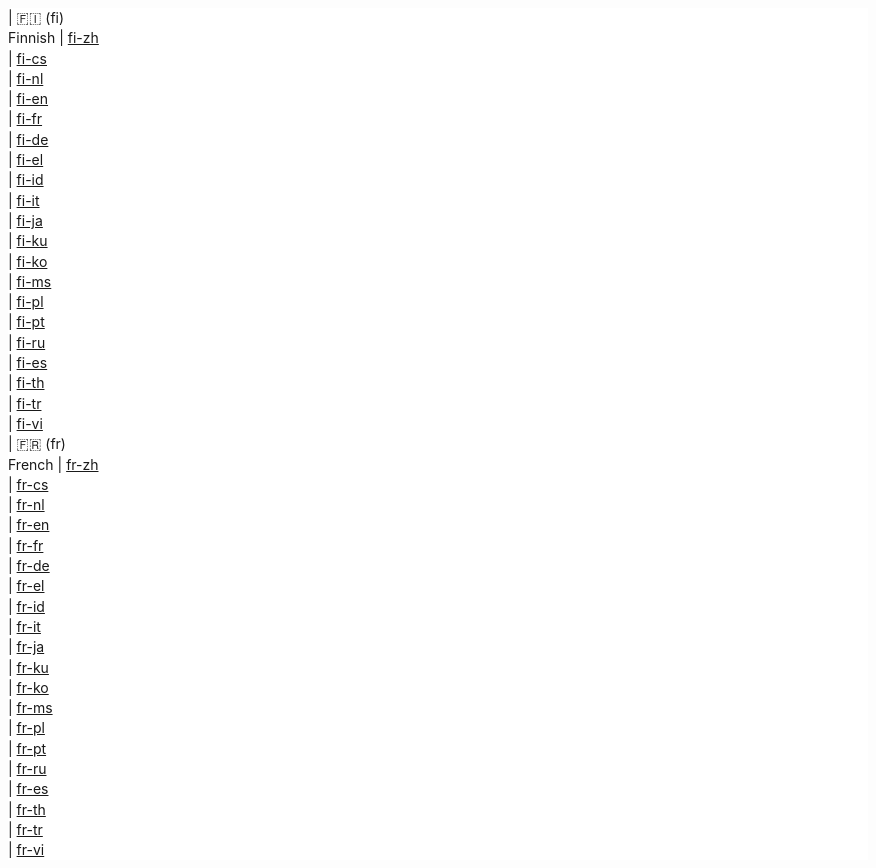 | 🇫🇮 (fi) </br> Finnish  |  [fi-zh](https://github.com/Ajatt-Tools/kaikki-to-rikaitan/releases/download/v25.10.12_zh/kty-fi-zh.zip) </br> |  [fi-cs](https://github.com/Ajatt-Tools/kaikki-to-rikaitan/releases/download/v25.10.12_cs/kty-fi-cs.zip) </br> |  [fi-nl](https://github.com/Ajatt-Tools/kaikki-to-rikaitan/releases/download/v25.10.12_nl/kty-fi-nl.zip) </br> |  [fi-en](https://github.com/Ajatt-Tools/kaikki-to-rikaitan/releases/download/v25.10.12_en/kty-fi-en.zip) </br> |  [fi-fr](https://github.com/Ajatt-Tools/kaikki-to-rikaitan/releases/download/v25.10.12_fr/kty-fi-fr.zip) </br> |  [fi-de](https://github.com/Ajatt-Tools/kaikki-to-rikaitan/releases/download/v25.10.12_de/kty-fi-de.zip) </br> |  [fi-el](https://github.com/Ajatt-Tools/kaikki-to-rikaitan/releases/download/v25.10.12_el/kty-fi-el.zip) </br> |  [fi-id](https://github.com/Ajatt-Tools/kaikki-to-rikaitan/releases/download/v25.10.12_id/kty-fi-id.zip) </br> |  [fi-it](https://github.com/Ajatt-Tools/kaikki-to-rikaitan/releases/download/v25.10.12_it/kty-fi-it.zip) </br> |  [fi-ja](https://github.com/Ajatt-Tools/kaikki-to-rikaitan/releases/download/v25.10.12_ja/kty-fi-ja.zip) </br> |  [fi-ku](https://github.com/Ajatt-Tools/kaikki-to-rikaitan/releases/download/v25.10.12_ku/kty-fi-ku.zip) </br> |  [fi-ko](https://github.com/Ajatt-Tools/kaikki-to-rikaitan/releases/download/v25.10.12_ko/kty-fi-ko.zip) </br> |  [fi-ms](https://github.com/Ajatt-Tools/kaikki-to-rikaitan/releases/download/v25.10.12_ms/kty-fi-ms.zip) </br> |  [fi-pl](https://github.com/Ajatt-Tools/kaikki-to-rikaitan/releases/download/v25.10.12_pl/kty-fi-pl.zip) </br> |  [fi-pt](https://github.com/Ajatt-Tools/kaikki-to-rikaitan/releases/download/v25.10.12_pt/kty-fi-pt.zip) </br> |  [fi-ru](https://github.com/Ajatt-Tools/kaikki-to-rikaitan/releases/download/v25.10.12_ru/kty-fi-ru.zip) </br> |  [fi-es](https://github.com/Ajatt-Tools/kaikki-to-rikaitan/releases/download/v25.10.12_es/kty-fi-es.zip) </br> |  [fi-th](https://github.com/Ajatt-Tools/kaikki-to-rikaitan/releases/download/v25.10.12_th/kty-fi-th.zip) </br> |  [fi-tr](https://github.com/Ajatt-Tools/kaikki-to-rikaitan/releases/download/v25.10.12_tr/kty-fi-tr.zip) </br> |  [fi-vi](https://github.com/Ajatt-Tools/kaikki-to-rikaitan/releases/download/v25.10.12_vi/kty-fi-vi.zip) </br>
| 🇫🇷 (fr) </br> French  |  [fr-zh](https://github.com/Ajatt-Tools/kaikki-to-rikaitan/releases/download/v25.10.12_zh/kty-fr-zh.zip) </br> |  [fr-cs](https://github.com/Ajatt-Tools/kaikki-to-rikaitan/releases/download/v25.10.12_cs/kty-fr-cs.zip) </br> |  [fr-nl](https://github.com/Ajatt-Tools/kaikki-to-rikaitan/releases/download/v25.10.12_nl/kty-fr-nl.zip) </br> |  [fr-en](https://github.com/Ajatt-Tools/kaikki-to-rikaitan/releases/download/v25.10.12_en/kty-fr-en.zip) </br> |  [fr-fr](https://github.com/Ajatt-Tools/kaikki-to-rikaitan/releases/download/v25.10.12_fr/kty-fr-fr.zip) </br> |  [fr-de](https://github.com/Ajatt-Tools/kaikki-to-rikaitan/releases/download/v25.10.12_de/kty-fr-de.zip) </br> |  [fr-el](https://github.com/Ajatt-Tools/kaikki-to-rikaitan/releases/download/v25.10.12_el/kty-fr-el.zip) </br> |  [fr-id](https://github.com/Ajatt-Tools/kaikki-to-rikaitan/releases/download/v25.10.12_id/kty-fr-id.zip) </br> |  [fr-it](https://github.com/Ajatt-Tools/kaikki-to-rikaitan/releases/download/v25.10.12_it/kty-fr-it.zip) </br> |  [fr-ja](https://github.com/Ajatt-Tools/kaikki-to-rikaitan/releases/download/v25.10.12_ja/kty-fr-ja.zip) </br> |  [fr-ku](https://github.com/Ajatt-Tools/kaikki-to-rikaitan/releases/download/v25.10.12_ku/kty-fr-ku.zip) </br> |  [fr-ko](https://github.com/Ajatt-Tools/kaikki-to-rikaitan/releases/download/v25.10.12_ko/kty-fr-ko.zip) </br> |  [fr-ms](https://github.com/Ajatt-Tools/kaikki-to-rikaitan/releases/download/v25.10.12_ms/kty-fr-ms.zip) </br> |  [fr-pl](https://github.com/Ajatt-Tools/kaikki-to-rikaitan/releases/download/v25.10.12_pl/kty-fr-pl.zip) </br> |  [fr-pt](https://github.com/Ajatt-Tools/kaikki-to-rikaitan/releases/download/v25.10.12_pt/kty-fr-pt.zip) </br> |  [fr-ru](https://github.com/Ajatt-Tools/kaikki-to-rikaitan/releases/download/v25.10.12_ru/kty-fr-ru.zip) </br> |  [fr-es](https://github.com/Ajatt-Tools/kaikki-to-rikaitan/releases/download/v25.10.12_es/kty-fr-es.zip) </br> |  [fr-th](https://github.com/Ajatt-Tools/kaikki-to-rikaitan/releases/download/v25.10.12_th/kty-fr-th.zip) </br> |  [fr-tr](https://github.com/Ajatt-Tools/kaikki-to-rikaitan/releases/download/v25.10.12_tr/kty-fr-tr.zip) </br> |  [fr-vi](https://github.com/Ajatt-Tools/kaikki-to-rikaitan/releases/download/v25.10.12_vi/kty-fr-vi.zip) </br>